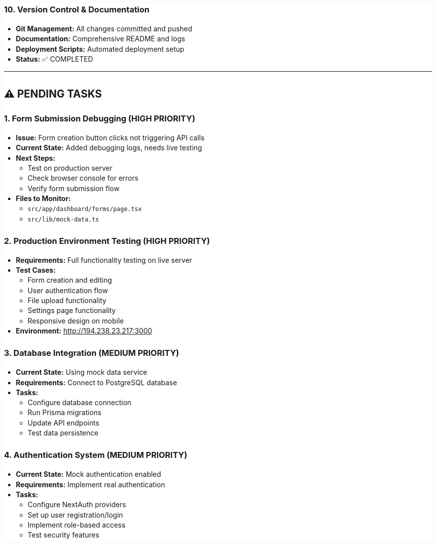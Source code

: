 ### 10. **Version Control & Documentation**
- **Git Management:** All changes committed and pushed
- **Documentation:** Comprehensive README and logs
- **Deployment Scripts:** Automated deployment setup
- **Status:** ✅ COMPLETED

---

## ⚠️ PENDING TASKS

### 1. **Form Submission Debugging** (HIGH PRIORITY)
- **Issue:** Form creation button clicks not triggering API calls
- **Current State:** Added debugging logs, needs live testing
- **Next Steps:**
  - Test on production server
  - Check browser console for errors
  - Verify form submission flow
- **Files to Monitor:**
  - `src/app/dashboard/forms/page.tsx`
  - `src/lib/mock-data.ts`

### 2. **Production Environment Testing** (HIGH PRIORITY)
- **Requirements:** Full functionality testing on live server
- **Test Cases:**
  - Form creation and editing
  - User authentication flow
  - File upload functionality
  - Settings page functionality
  - Responsive design on mobile
- **Environment:** http://194.238.23.217:3000

### 3. **Database Integration** (MEDIUM PRIORITY)
- **Current State:** Using mock data service
- **Requirements:** Connect to PostgreSQL database
- **Tasks:**
  - Configure database connection
  - Run Prisma migrations
  - Update API endpoints
  - Test data persistence

### 4. **Authentication System** (MEDIUM PRIORITY)
- **Current State:** Mock authentication enabled
- **Requirements:** Implement real authentication
- **Tasks:**
  - Configure NextAuth providers
  - Set up user registration/login
  - Implement role-based access
  - Test security features
